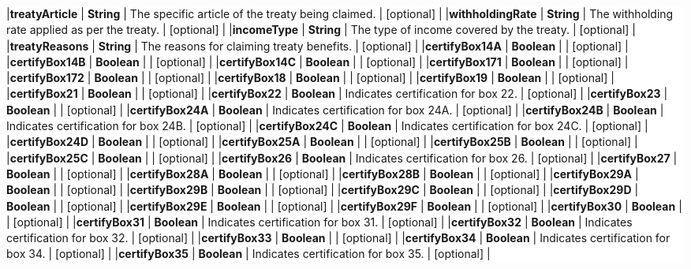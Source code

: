 |**treatyArticle** | **String** | The specific article of the treaty being claimed. |  [optional] |
|**withholdingRate** | **String** | The withholding rate applied as per the treaty. |  [optional] |
|**incomeType** | **String** | The type of income covered by the treaty. |  [optional] |
|**treatyReasons** | **String** | The reasons for claiming treaty benefits. |  [optional] |
|**certifyBox14A** | **Boolean** |  |  [optional] |
|**certifyBox14B** | **Boolean** |  |  [optional] |
|**certifyBox14C** | **Boolean** |  |  [optional] |
|**certifyBox171** | **Boolean** |  |  [optional] |
|**certifyBox172** | **Boolean** |  |  [optional] |
|**certifyBox18** | **Boolean** |  |  [optional] |
|**certifyBox19** | **Boolean** |  |  [optional] |
|**certifyBox21** | **Boolean** |  |  [optional] |
|**certifyBox22** | **Boolean** | Indicates certification for box 22. |  [optional] |
|**certifyBox23** | **Boolean** |  |  [optional] |
|**certifyBox24A** | **Boolean** | Indicates certification for box 24A. |  [optional] |
|**certifyBox24B** | **Boolean** | Indicates certification for box 24B. |  [optional] |
|**certifyBox24C** | **Boolean** | Indicates certification for box 24C. |  [optional] |
|**certifyBox24D** | **Boolean** |  |  [optional] |
|**certifyBox25A** | **Boolean** |  |  [optional] |
|**certifyBox25B** | **Boolean** |  |  [optional] |
|**certifyBox25C** | **Boolean** |  |  [optional] |
|**certifyBox26** | **Boolean** | Indicates certification for box 26. |  [optional] |
|**certifyBox27** | **Boolean** |  |  [optional] |
|**certifyBox28A** | **Boolean** |  |  [optional] |
|**certifyBox28B** | **Boolean** |  |  [optional] |
|**certifyBox29A** | **Boolean** |  |  [optional] |
|**certifyBox29B** | **Boolean** |  |  [optional] |
|**certifyBox29C** | **Boolean** |  |  [optional] |
|**certifyBox29D** | **Boolean** |  |  [optional] |
|**certifyBox29E** | **Boolean** |  |  [optional] |
|**certifyBox29F** | **Boolean** |  |  [optional] |
|**certifyBox30** | **Boolean** |  |  [optional] |
|**certifyBox31** | **Boolean** | Indicates certification for box 31. |  [optional] |
|**certifyBox32** | **Boolean** | Indicates certification for box 32. |  [optional] |
|**certifyBox33** | **Boolean** |  |  [optional] |
|**certifyBox34** | **Boolean** | Indicates certification for box 34. |  [optional] |
|**certifyBox35** | **Boolean** | Indicates certification for box 35. |  [optional] |